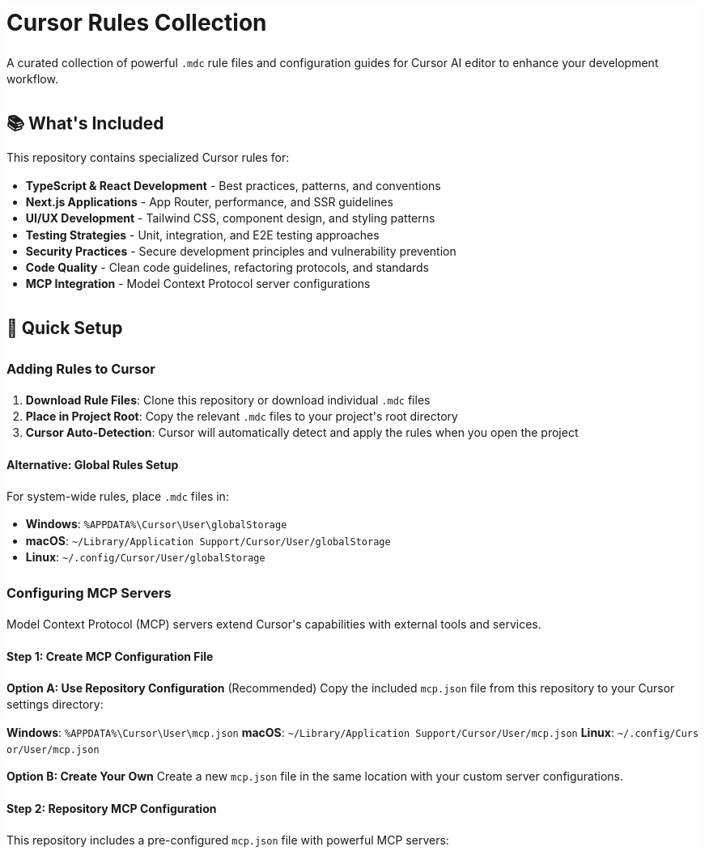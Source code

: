 # Cursor Rules Collection

A curated collection of powerful `.mdc` rule files and configuration guides for Cursor AI editor to enhance your development workflow.

## 📚 What's Included

This repository contains specialized Cursor rules for:

- **TypeScript & React Development** - Best practices, patterns, and conventions
- **Next.js Applications** - App Router, performance, and SSR guidelines
- **UI/UX Development** - Tailwind CSS, component design, and styling patterns
- **Testing Strategies** - Unit, integration, and E2E testing approaches
- **Security Practices** - Secure development principles and vulnerability prevention
- **Code Quality** - Clean code guidelines, refactoring protocols, and standards
- **MCP Integration** - Model Context Protocol server configurations

## 🚀 Quick Setup

### Adding Rules to Cursor

1. **Download Rule Files**: Clone this repository or download individual `.mdc` files
2. **Place in Project Root**: Copy the relevant `.mdc` files to your project's root directory
3. **Cursor Auto-Detection**: Cursor will automatically detect and apply the rules when you open the project

#### Alternative: Global Rules Setup

For system-wide rules, place `.mdc` files in:

- **Windows**: `%APPDATA%\Cursor\User\globalStorage`
- **macOS**: `~/Library/Application Support/Cursor/User/globalStorage`
- **Linux**: `~/.config/Cursor/User/globalStorage`

### Configuring MCP Servers

Model Context Protocol (MCP) servers extend Cursor's capabilities with external tools and services.

#### Step 1: Create MCP Configuration File

**Option A: Use Repository Configuration** (Recommended)
Copy the included `mcp.json` file from this repository to your Cursor settings directory:

**Windows**: `%APPDATA%\Cursor\User\mcp.json`
**macOS**: `~/Library/Application Support/Cursor/User/mcp.json`
**Linux**: `~/.config/Cursor/User/mcp.json`

**Option B: Create Your Own**
Create a new `mcp.json` file in the same location with your custom server configurations.

#### Step 2: Repository MCP Configuration

This repository includes a pre-configured `mcp.json` file with powerful MCP servers:

